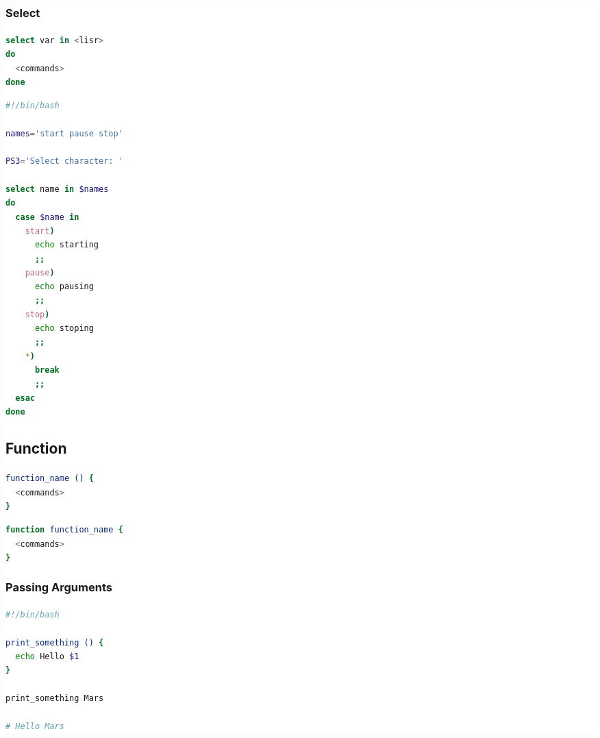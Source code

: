 ### Select 

```bash
select var in <lisr>
do
  <commands>
done
```

```bash
#!/bin/bash

names='start pause stop'

PS3='Select character: '

select name in $names
do
  case $name in
    start)
      echo starting
      ;;
    pause)
      echo pausing
      ;;
    stop)
      echo stoping
      ;;
    *)
      break
      ;;
  esac
done
```

## Function

```bash
function_name () {
  <commands>
}
```

```bash
function function_name {
  <commands>
}
```

### Passing Arguments

```bash
#!/bin/bash

print_something () {
  echo Hello $1
}

print_something Mars

# Hello Mars
```
